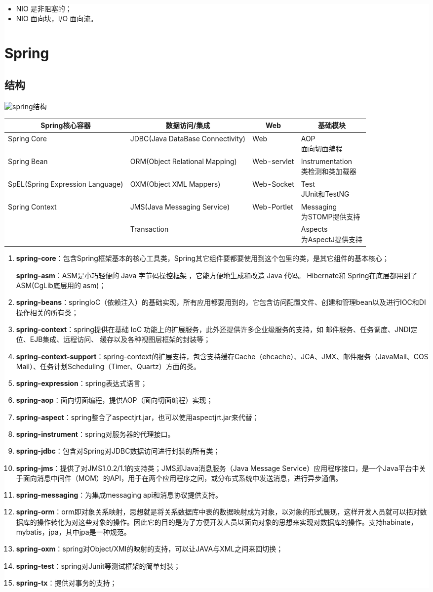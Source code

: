 - NIO 是非阻塞的；
- NIO 面向块，I/O 面向流。

# Spring

## 结构

![spring结构](spring结构.jpg)

| Spring核心容器                   | 数据访问/集成                    | Web         | 基础模块                              |
| -------------------------------- | -------------------------------- | ----------- | ------------------------------------- |
| Spring Core                      | JDBC(Java DataBase Connectivity) | Web         | AOP<br />面向切面编程                 |
| Spring Bean                      | ORM(Object Relational Mapping)   | Web-servlet | Instrumentation<br />类检测和类加载器 |
| SpEL(Spring Expression Language) | OXM(Object XML Mappers)          | Web-Socket  | Test<br />JUnit和TestNG               |
| Spring Context                   | JMS(Java Messaging Service)      | Web-Portlet | Messaging<br />为STOMP提供支持        |
|                                  | Transaction                      |             | Aspects<br />为AspectJ提供支持        |

1. **spring-core**：包含Spring框架基本的核心工具类，Spring其它组件要都要使用到这个包里的类，是其它组件的基本核心；

   **spring-asm**：ASM是小巧轻便的 Java 字节码操控框架 ，它能方便地生成和改造 Java 代码。 Hibernate和 Spring在底层都用到了 ASM(CgLib底层用的 asm)；

4. **spring-beans**：springIoC（依赖注入）的基础实现，所有应用都要用到的，它包含访问配置文件、创建和管理bean以及进行IOC和DI操作相关的所有类；

5. **spring-context**：spring提供在基础 IoC 功能上的扩展服务，此外还提供许多企业级服务的支持，如 邮件服务、任务调度、JNDI定位、EJB集成、远程访问、 缓存以及各种视图层框架的封装等；

6. **spring-context-support**：spring-context的扩展支持，包含支持缓存Cache（ehcache）、JCA、JMX、邮件服务（JavaMail、COS Mail）、任务计划Scheduling（Timer、Quartz）方面的类。

7. **spring-expression**：spring表达式语言；

6. **spring-aop**：面向切面编程，提供AOP（面向切面编程）实现；

7. **spring-aspect**：spring整合了aspectjrt.jar，也可以使用aspectjrt.jar来代替；

8. **spring-instrument**：spring对服务器的代理接口。

9. **spring-jdbc**：包含对Spring对JDBC数据访问进行封装的所有类；

10. **spring-jms**：提供了对JMS1.0.2/1.1的支持类；JMS即Java消息服务（Java Message Service）应用程序接口，是一个Java平台中关于面向消息中间件（MOM）的API，用于在两个应用程序之间，或分布式系统中发送消息，进行异步通信。

11. **spring-messaging**：为集成messaging api和消息协议提供支持。

12. **spring-orm**：orm即对象关系映射，思想就是将关系数据库中表的数据映射成为对象，以对象的形式展现，这样开发人员就可以把对数据库的操作转化为对这些对象的操作。因此它的目的是为了方便开发人员以面向对象的思想来实现对数据库的操作。支持habinate，mybatis，jpa，其中jpa是一种规范。

13. **spring-oxm**：spring对Object/XMI的映射的支持，可以让JAVA与XML之间来回切换；

14. **spring-test**：spring对Junit等测试框架的简单封装；

15. **spring-tx**：提供对事务的支持；

